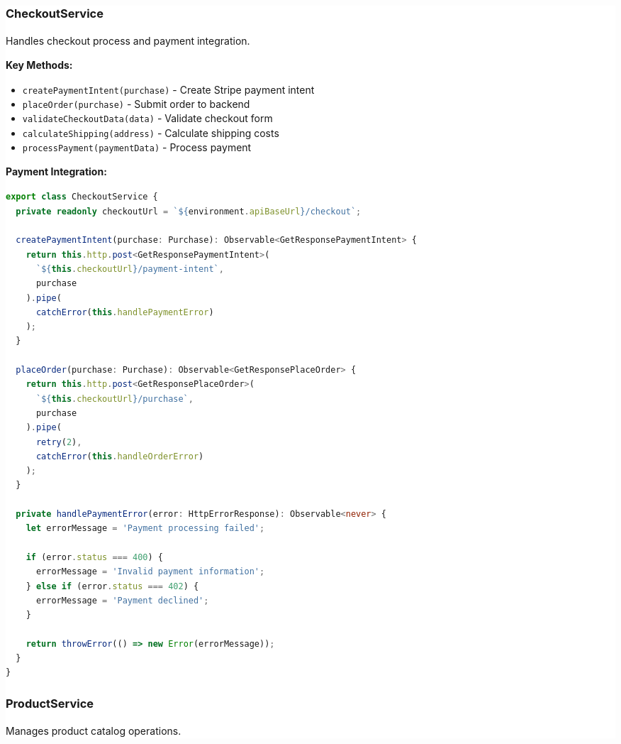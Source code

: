 ### CheckoutService

Handles checkout process and payment integration.

**Key Methods:**
- `createPaymentIntent(purchase)` - Create Stripe payment intent
- `placeOrder(purchase)` - Submit order to backend
- `validateCheckoutData(data)` - Validate checkout form
- `calculateShipping(address)` - Calculate shipping costs
- `processPayment(paymentData)` - Process payment

**Payment Integration:**
```typescript
export class CheckoutService {
  private readonly checkoutUrl = `${environment.apiBaseUrl}/checkout`;

  createPaymentIntent(purchase: Purchase): Observable<GetResponsePaymentIntent> {
    return this.http.post<GetResponsePaymentIntent>(
      `${this.checkoutUrl}/payment-intent`,
      purchase
    ).pipe(
      catchError(this.handlePaymentError)
    );
  }

  placeOrder(purchase: Purchase): Observable<GetResponsePlaceOrder> {
    return this.http.post<GetResponsePlaceOrder>(
      `${this.checkoutUrl}/purchase`,
      purchase
    ).pipe(
      retry(2),
      catchError(this.handleOrderError)
    );
  }

  private handlePaymentError(error: HttpErrorResponse): Observable<never> {
    let errorMessage = 'Payment processing failed';
    
    if (error.status === 400) {
      errorMessage = 'Invalid payment information';
    } else if (error.status === 402) {
      errorMessage = 'Payment declined';
    }
    
    return throwError(() => new Error(errorMessage));
  }
}
```

### ProductService

Manages product catalog operations.
